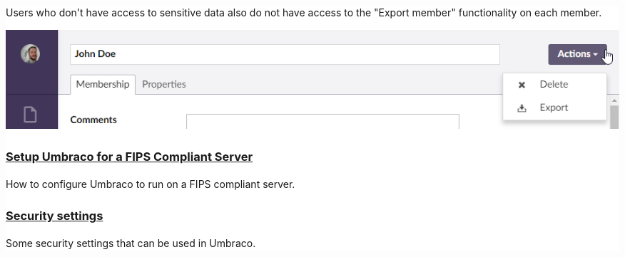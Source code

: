 Users who don't have access to sensitive data also do not have access to the "Export member" functionality on each member.

![Export member](images/export-member.png)



### [Setup Umbraco for a FIPS Compliant Server](Setup-Umbraco-for-a-Fips-Server/index.md)

How to configure Umbraco to run on a FIPS compliant server.

### [Security settings](Security-settings/index.md)

Some security settings that can be used in Umbraco.
